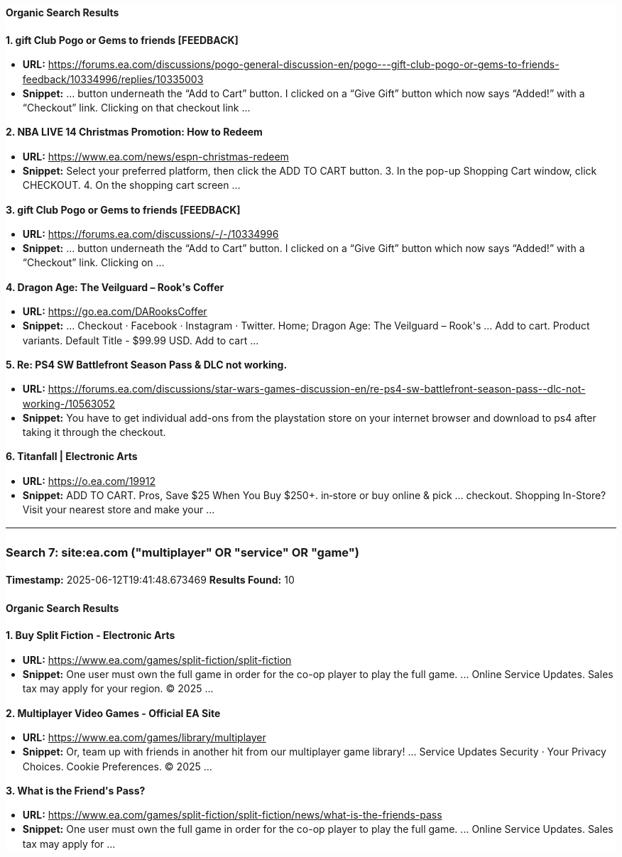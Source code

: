#### Organic Search Results
**1. gift Club Pogo or Gems to friends [FEEDBACK]**
* **URL:** https://forums.ea.com/discussions/pogo-general-discussion-en/pogo---gift-club-pogo-or-gems-to-friends-feedback/10334996/replies/10335003
* **Snippet:** ... button underneath the “Add to Cart” button. I clicked on a “Give Gift” button which now says “Added!” with a “Checkout” link. Clicking on that checkout link ...

**2. NBA LIVE 14 Christmas Promotion: How to Redeem**
* **URL:** https://www.ea.com/news/espn-christmas-redeem
* **Snippet:** Select your preferred platform, then click the ADD TO CART button. 3. In the pop-up Shopping Cart window, click CHECKOUT. 4. On the shopping cart screen ...

**3. gift Club Pogo or Gems to friends [FEEDBACK]**
* **URL:** https://forums.ea.com/discussions/-/-/10334996
* **Snippet:** ... button underneath the “Add to Cart” button. I clicked on a “Give Gift” button which now says “Added!” with a “Checkout” link. Clicking on ...

**4. Dragon Age: The Veilguard – Rook's Coffer**
* **URL:** https://go.ea.com/DARooksCoffer
* **Snippet:** ... Checkout · Facebook · Instagram · Twitter. Home; Dragon Age: The Veilguard – Rook's ... Add to cart. Product variants. Default Title - $99.99 USD. Add to cart ...

**5. Re: PS4 SW Battlefront Season Pass & DLC not working.**
* **URL:** https://forums.ea.com/discussions/star-wars-games-discussion-en/re-ps4-sw-battlefront-season-pass--dlc-not-working-/10563052
* **Snippet:** You have to get individual add-ons from the playstation store on your internet browser and download to ps4 after taking it through the checkout.

**6. Titanfall | Electronic Arts**
* **URL:** https://o.ea.com/19912
* **Snippet:** ADD TO CART. Pros, Save $25 When You Buy $250+. in‑store or buy online & pick ... checkout. Shopping In-Store? Visit your nearest store and make your ...

---

### Search 7: site:ea.com ("multiplayer" OR "service" OR "game")
**Timestamp:** 2025-06-12T19:41:48.673469
**Results Found:** 10

#### Organic Search Results
**1. Buy Split Fiction - Electronic Arts**
* **URL:** https://www.ea.com/games/split-fiction/split-fiction
* **Snippet:** One user must own the full game in order for the co-op player to play the full game. ... Online Service Updates. Sales tax may apply for your region. © 2025 ...

**2. Multiplayer Video Games - Official EA Site**
* **URL:** https://www.ea.com/games/library/multiplayer
* **Snippet:** Or, team up with friends in another hit from our multiplayer game library! ... Service Updates Security · Your Privacy Choices. Cookie Preferences. © 2025 ...

**3. What is the Friend's Pass?**
* **URL:** https://www.ea.com/games/split-fiction/split-fiction/news/what-is-the-friends-pass
* **Snippet:** One user must own the full game in order for the co-op player to play the full game. ... Online Service Updates. Sales tax may apply for ...

